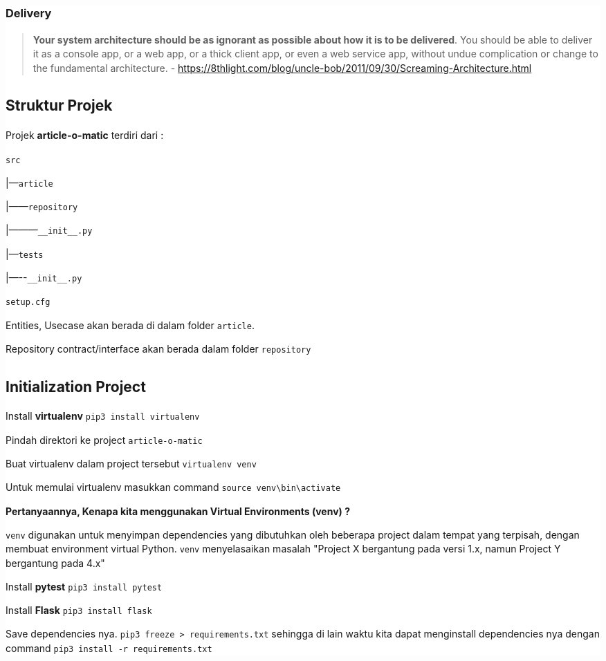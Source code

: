 
### Delivery

> **Your system architecture should be as ignorant as possible about how it is to be delivered**. You should be able to deliver it as a console app, or a web app, or a thick client app, or even a web service app, without undue complication or change to the fundamental architecture. - https://8thlight.com/blog/uncle-bob/2011/09/30/Screaming-Architecture.html




## Struktur Projek

Projek **article-o-matic** terdiri dari :

`src`

|—`article`

|——`repository`

|———`__init__.py`

|—`tests`

|—--`__init__.py`

`setup.cfg`



Entities, Usecase akan berada di dalam folder `article`.

Repository contract/interface akan berada dalam folder `repository`



## Initialization Project

Install **virtualenv** `pip3 install virtualenv`

Pindah direktori ke project `article-o-matic`

Buat virtualenv dalam project tersebut `virtualenv venv`

Untuk memulai virtualenv masukkan command `source venv\bin\activate`

**Pertanyaannya, Kenapa kita menggunakan Virtual Environments (venv) ?**

`venv` digunakan untuk menyimpan dependencies yang dibutuhkan oleh beberapa project dalam tempat yang terpisah, dengan membuat environment virtual Python. `venv` menyelasaikan masalah "Project X bergantung pada versi 1.x, namun Project Y bergantung pada 4.x"

Install **pytest** `pip3 install pytest`

Install **Flask** `pip3 install flask`

Save dependencies nya. `pip3 freeze > requirements.txt` sehingga di lain waktu kita dapat menginstall dependencies nya dengan command `pip3 install -r requirements.txt`
